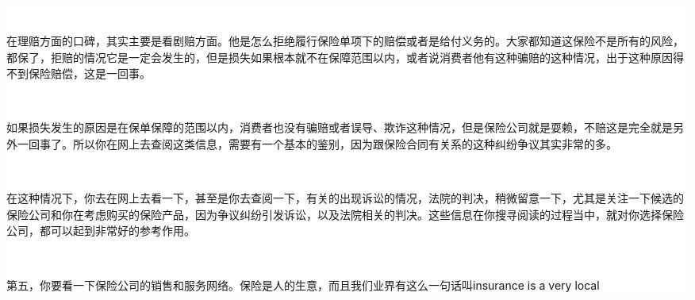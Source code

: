 <p style=\"font-family: Calibri; font-size: 16px; white-space: normal; text-align: justify; line-height: 2em;\"><span style=\"font-family: 微软雅黑; font-size: 16px;\">&nbsp;</span></p><p style=\"font-family: Calibri; font-size: 16px; white-space: normal; text-align: justify; line-height: 2em;\"><span style=\"font-family: 微软雅黑; font-size: 16px;\">在理赔方面的口碑，其实主要是看剧赔方面。他是怎么拒绝履行保险单项下的赔偿或者是给付义务的。大家都知道这保险不是所有的风险，都保了，拒赔的情况它是一定会发生的，但是损失如果根本就不在保障范围以内，或者说消费者他有这种骗赔的这种情况，出于这种原因得不到保险赔偿，这是一回事。</span></p><p style=\"font-family: Calibri; font-size: 16px; white-space: normal; text-align: justify; line-height: 2em;\"><span style=\"font-family: 微软雅黑; font-size: 16px;\">&nbsp;</span></p><p style=\"font-family: Calibri; font-size: 16px; white-space: normal; text-align: justify; line-height: 2em;\"><span style=\"font-family: 微软雅黑; font-size: 16px;\">如果损失发生的原因是在保单保障的范围以内，消费者也没有骗赔或者误导、欺诈这种情况，但是保险公司就是耍赖，不赔这是完全就是另外一回事了。所以你在网上去查阅这类信息，需要有一个基本的鉴别，因为跟保险合同有关系的这种纠纷争议其实非常的多。</span></p><p style=\"font-family: Calibri; font-size: 16px; white-space: normal; text-align: justify; line-height: 2em;\"><span style=\"font-family: 微软雅黑; font-size: 16px;\">&nbsp;</span></p><p style=\"font-family: Calibri; font-size: 16px; white-space: normal; text-align: justify; line-height: 2em;\"><span style=\"font-family: 微软雅黑; font-size: 16px;\">在这种情况下，你去在网上去看一下，甚至是你去查阅一下，有关的出现诉讼的情况，法院的判决，稍微留意一下，尤其是关注一下候选的保险公司和你在考虑购买的保险产品，因为争议纠纷引发诉讼，以及法院相关的判决。这些信息在你搜寻阅读的过程当中，就对你选择保险公司，都可以起到非常好的参考作用。</span></p><p style=\"font-family: Calibri; font-size: 16px; white-space: normal; text-align: justify; line-height: 2em;\"><span style=\"font-family: 微软雅黑; font-size: 16px;\">&nbsp;</span></p><p style=\"font-family: Calibri; font-size: 16px; white-space: normal; text-align: justify; line-height: 2em;\"><span style=\"font-family: 微软雅黑; font-size: 16px;\">第五，你要看一下保险公司的销售和服务网络。保险是人的生意，而且我们业界有这么一句话叫insurance is a very local